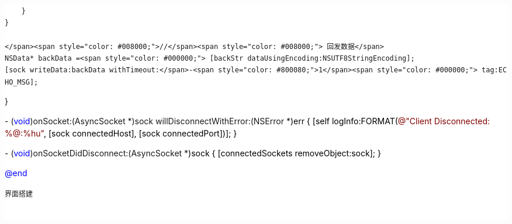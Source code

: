         }
    }
    
    </span><span style="color: #008000;">//</span><span style="color: #008000;"> 回发数据</span>
    NSData* backData =<span style="color: #000000;"> [backStr dataUsingEncoding:NSUTF8StringEncoding];
    [sock writeData:backData withTimeout:</span>-<span style="color: #800080;">1</span><span style="color: #000000;"> tag:ECHO_MSG];
}

</span>- (<span style="color: #0000ff;">void</span>)onSocket:(AsyncSocket *)sock willDisconnectWithError:(NSError *<span style="color: #000000;">)err
{
    [self logInfo:FORMAT(</span><span style="color: #800000;">@"</span><span style="color: #800000;">Client Disconnected: %@:%hu</span><span style="color: #800000;">"</span><span style="color: #000000;">, [sock connectedHost], [sock connectedPort])];
}

</span>- (<span style="color: #0000ff;">void</span>)onSocketDidDisconnect:(AsyncSocket *<span style="color: #000000;">)sock
{
    [connectedSockets removeObject:sock];
}

</span><span style="color: #0000ff;">@end</span></pre>
</div>
<p><span style="font-size: 12px; line-height: 18px;">界面搭建</span></p>
<p><span style="font-size: 12px; line-height: 18px;"><img src="http://images.cnitblog.com/i/615535/201407/140948458653023.png" alt="" /></span></p></div><div id="MySignature"></div>
<div class="clear"></div>
<div id="blog_post_info_block">
<div id="BlogPostCategory"></div>
<div id="EntryTag"></div>
<div id="blog_post_info">
</div>
<div class="clear"></div>
<div id="post_next_prev"></div>
</div>

